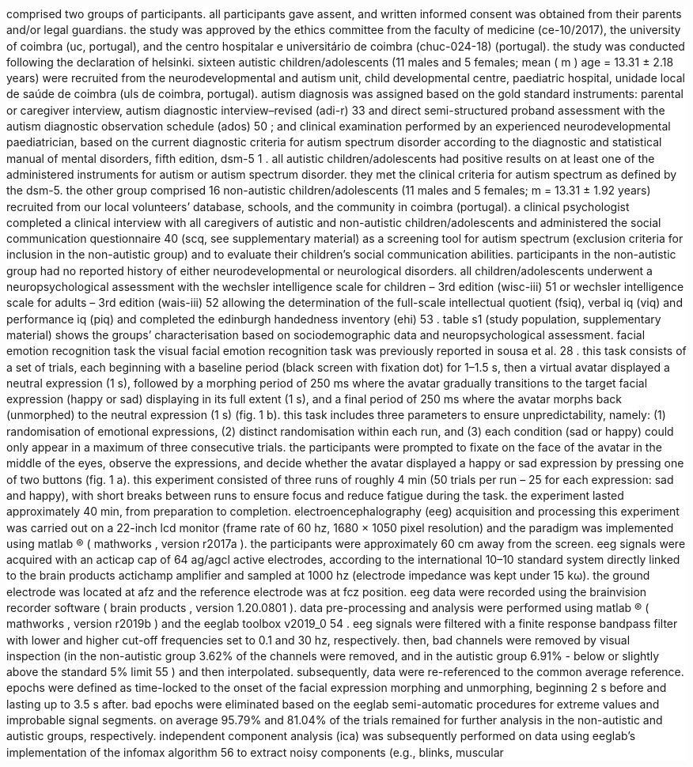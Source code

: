 comprised two groups of participants. all participants gave assent, and written informed consent was obtained from their parents and/or legal guardians. the study was approved by the ethics committee from the faculty of medicine (ce-10/2017), the university of coimbra (uc, portugal), and the centro hospitalar e universitário de coimbra (chuc-024-18) (portugal). the study was conducted following the declaration of helsinki. sixteen autistic children/adolescents (11 males and 5 females; mean ( m ) age = 13.31 ± 2.18 years) were recruited from the neurodevelopmental and autism unit, child developmental centre, paediatric hospital, unidade local de saúde de coimbra (uls de coimbra, portugal). autism diagnosis was assigned based on the gold standard instruments: parental or caregiver interview, autism diagnostic interview–revised (adi-r) 33 and direct semi-structured proband assessment with the autism diagnostic observation schedule (ados) 50 ; and clinical examination performed by an experienced neurodevelopmental paediatrician, based on the current diagnostic criteria for autism spectrum disorder according to the diagnostic and statistical manual of mental disorders, fifth edition, dsm-5 1 . all autistic children/adolescents had positive results on at least one of the administered instruments for autism or autism spectrum disorder. they met the clinical criteria for autism spectrum as defined by the dsm-5. the other group comprised 16 non-autistic children/adolescents (11 males and 5 females; m = 13.31 ± 1.92 years) recruited from our local volunteers’ database, schools, and the community in coimbra (portugal). a clinical psychologist completed a clinical interview with all caregivers of autistic and non-autistic children/adolescents and administered the social communication questionnaire 40 (scq, see supplementary material) as a screening tool for autism spectrum (exclusion criteria for inclusion in the non-autistic group) and to evaluate their children’s social communication abilities. participants in the non-autistic group had no reported history of either neurodevelopmental or neurological disorders. all children/adolescents underwent a neuropsychological assessment with the wechsler intelligence scale for children – 3rd edition (wisc-iii) 51 or wechsler intelligence scale for adults – 3rd edition (wais-iii) 52 allowing the determination of the full-scale intellectual quotient (fsiq), verbal iq (viq) and performance iq (piq) and completed the edinburgh handedness inventory (ehi) 53 . table s1 (study population, supplementary material) shows the groups’ characterisation based on sociodemographic data and neuropsychological assessment. facial emotion recognition task the visual facial emotion recognition task was previously reported in sousa et al. 28 . this task consists of a set of trials, each beginning with a baseline period (black screen with fixation dot) for 1–1.5 s, then a virtual avatar displayed a neutral expression (1 s), followed by a morphing period of 250 ms where the avatar gradually transitions to the target facial expression (happy or sad) displaying in its full extent (1 s), and a final period of 250 ms where the avatar morphs back (unmorphed) to the neutral expression (1 s) (fig. 1 b). this task includes three parameters to ensure unpredictability, namely: (1) randomisation of emotional expressions, (2) distinct randomisation within each run, and (3) each condition (sad or happy) could only appear in a maximum of three consecutive trials. the participants were prompted to fixate on the face of the avatar in the middle of the eyes, observe the expressions, and decide whether the avatar displayed a happy or sad expression by pressing one of two buttons (fig. 1 a). this experiment consisted of three runs of roughly 4 min (50 trials per run – 25 for each expression: sad and happy), with short breaks between runs to ensure focus and reduce fatigue during the task. the experiment lasted approximately 40 min, from preparation to completion. electroencephalography (eeg) acquisition and processing this experiment was carried out on a 22-inch lcd monitor (frame rate of 60 hz, 1680 × 1050 pixel resolution) and the paradigm was implemented using matlab ® ( mathworks , version r2017a ). the participants were approximately 60 cm away from the screen. eeg signals were acquired with an acticap cap of 64 ag/agcl active electrodes, according to the international 10–10 standard system directly linked to the brain products actichamp amplifier and sampled at 1000 hz (electrode impedance was kept under 15 kω). the ground electrode was located at afz and the reference electrode was at fcz position. eeg data were recorded using the brainvision recorder software ( brain products , version 1.20.0801 ). data pre-processing and analysis were performed using matlab ® ( mathworks , version r2019b ) and the eeglab toolbox v2019_0 54 . eeg signals were filtered with a finite response bandpass filter with lower and higher cut-off frequencies set to 0.1 and 30 hz, respectively. then, bad channels were removed by visual inspection (in the non-autistic group 3.62% of the channels were removed, and in the autistic group 6.91% - below or slightly above the standard 5% limit 55 ) and then interpolated. subsequently, data were re-referenced to the common average reference. epochs were defined as time-locked to the onset of the facial expression morphing and unmorphing, beginning 2 s before and lasting up to 3.5 s after. bad epochs were eliminated based on the eeglab semi-automatic procedures for extreme values and improbable signal segments. on average 95.79% and 81.04% of the trials remained for further analysis in the non-autistic and autistic groups, respectively. independent component analysis (ica) was subsequently performed on data using eeglab’s implementation of the infomax algorithm 56 to extract noisy components (e.g., blinks, muscular